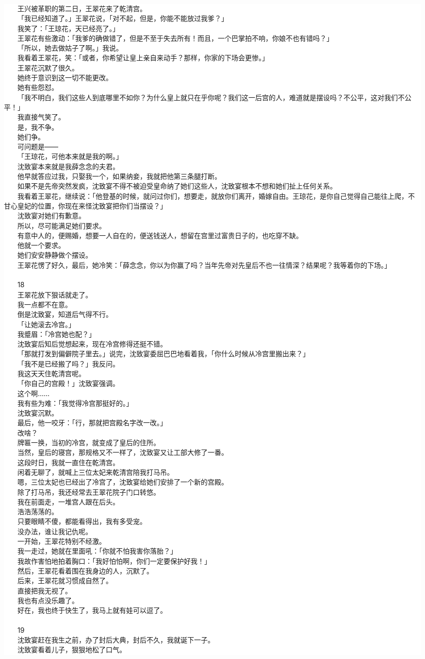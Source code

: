 &emsp;&emsp;王兴被革职的第二日，王翠花来了乾清宫。  
&emsp;&emsp;「我已经知道了。」王翠花说，「对不起，但是，你能不能放过我爹？」  
&emsp;&emsp;我笑了：「王琼花，天已经亮了。」  
&emsp;&emsp;王翠花有些激动：「我爹的确做错了，但是不至于失去所有！而且，一个巴掌拍不响，你娘不也有错吗？」  
&emsp;&emsp;「所以，她去做姑子了啊。」我说。  
&emsp;&emsp;我看着王翠花，笑：「或者，你希望让皇上亲自来动手？那样，你家的下场会更惨。」  
&emsp;&emsp;王翠花沉默了很久。  
&emsp;&emsp;她终于意识到这一切不能更改。  
&emsp;&emsp;她有些怨怼。  
&emsp;&emsp;「我不明白，我们这些人到底哪里不如你？为什么皇上就只在乎你呢？我们这一后宫的人，难道就是摆设吗？不公平，这对我们不公平！」  
&emsp;&emsp;我直接气笑了。  
&emsp;&emsp;是，我不争。  
&emsp;&emsp;她们争。  
&emsp;&emsp;可问题是——  
&emsp;&emsp;「王琼花，可他本来就是我的啊。」  
&emsp;&emsp;沈致宴本来就是我薛念念的夫君。  
&emsp;&emsp;他早就答应过我，只娶我一个，如果纳妾，我就把他第三条腿打断。  
&emsp;&emsp;如果不是先帝突然发疯，沈致宴不得不被迫受皇命纳了她们这些人，沈致宴根本不想和她们扯上任何关系。  
&emsp;&emsp;我看着王翠花，继续说：「他登基的时候，就问过你们，想要走，就放你们离开，婚嫁自由。王琼花，是你自己觉得自己能往上爬，不甘心皇妃的位置，你现在来怪沈致宴把你们当摆设？」  
&emsp;&emsp;沈致宴对她们有歉意。  
&emsp;&emsp;所以，尽可能满足她们要求。  
&emsp;&emsp;有意中人的，便赐婚，想要一人自在的，便送钱送人，想留在宫里过富贵日子的，也吃穿不缺。  
&emsp;&emsp;他就一个要求。  
&emsp;&emsp;她们安安静静做个摆设。  
&emsp;&emsp;王翠花愣了好久，最后，她冷笑：「薛念念，你以为你赢了吗？当年先帝对先皇后不也一往情深？结果呢？我等着你的下场。」  
&emsp;&emsp;   
&emsp;&emsp;18  
&emsp;&emsp;王翠花放下狠话就走了。  
&emsp;&emsp;我一点都不在意。  
&emsp;&emsp;倒是沈致宴，知道后气得不行。  
&emsp;&emsp;「让她滚去冷宫。」  
&emsp;&emsp;我蹙眉：「冷宫她也配？」  
&emsp;&emsp;沈致宴后知后觉想起来，现在冷宫修得还挺不错。  
&emsp;&emsp;「那就打发到偏僻院子里去。」说完，沈致宴委屈巴巴地看着我，「你什么时候从冷宫里搬出来？」  
&emsp;&emsp;「我不是已经搬了吗？」我反问。  
&emsp;&emsp;我这天天住乾清宫呢。  
&emsp;&emsp;「你自己的宫殿！」沈致宴强调。  
&emsp;&emsp;这个啊……  
&emsp;&emsp;我有些为难：「我觉得冷宫那挺好的。」  
&emsp;&emsp;沈致宴沉默。  
&emsp;&emsp;最后，他一咬牙：「行，那就把宫殿名字改一改。」  
&emsp;&emsp;改啥？  
&emsp;&emsp;牌匾一换，当初的冷宫，就变成了皇后的住所。  
&emsp;&emsp;当然，皇后的寝宫，那规格又不一样了，沈致宴又让工部大修了一番。  
&emsp;&emsp;这段时日，我就一直住在乾清宫。  
&emsp;&emsp;闲着无聊了，就喊上三位太妃来乾清宫陪我打马吊。  
&emsp;&emsp;嗯，三位太妃也已经出了冷宫了，沈致宴给她们安排了一个新的宫殿。  
&emsp;&emsp;除了打马吊，我还经常去王翠花院子门口转悠。  
&emsp;&emsp;我在前面走，一堆宫人跟在后头。  
&emsp;&emsp;浩浩荡荡的。  
&emsp;&emsp;只要眼睛不傻，都能看得出，我有多受宠。  
&emsp;&emsp;没办法，谁让我记仇呢。  
&emsp;&emsp;一开始，王翠花特别不经激。  
&emsp;&emsp;我一走过，她就在里面吼：「你就不怕我害你落胎？」  
&emsp;&emsp;我故作害怕地拍着胸口：「我好怕怕啊，你们一定要保护好我！」  
&emsp;&emsp;然后，王翠花看着围在我身边的人，沉默了。  
&emsp;&emsp;后来，王翠花就习惯成自然了。  
&emsp;&emsp;直接把我无视了。  
&emsp;&emsp;我也有点没乐趣了。  
&emsp;&emsp;好在，我也终于快生了，我马上就有娃可以逗了。  
&emsp;&emsp;   
&emsp;&emsp;19  
&emsp;&emsp;沈致宴赶在我生之前，办了封后大典，封后不久，我就诞下一子。  
&emsp;&emsp;沈致宴看着儿子，狠狠地松了口气。  